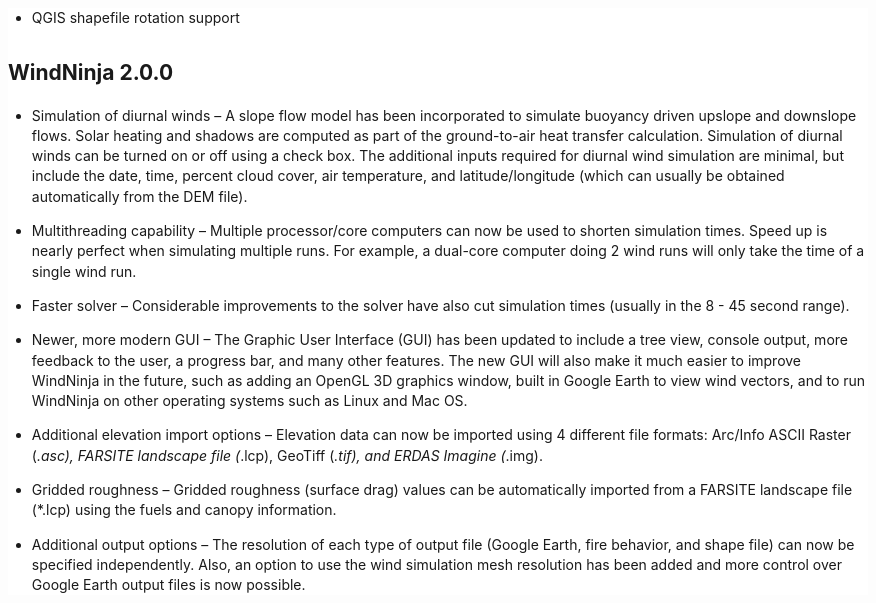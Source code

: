 * QGIS shapefile rotation support


WindNinja 2.0.0
---------------

* Simulation of diurnal winds – A slope flow model has been incorporated to
  simulate buoyancy driven upslope and downslope flows. Solar heating and
  shadows are computed as part of the ground-to-air heat transfer calculation.
  Simulation of diurnal winds can be turned on or off using a check box. The
  additional inputs required for diurnal wind simulation are minimal, but
  include the date, time, percent cloud cover, air temperature, and
  latitude/longitude (which can usually be obtained automatically from the DEM
  file).

* Multithreading capability – Multiple processor/core computers can now be used to
  shorten simulation times. Speed up is nearly perfect when simulating multiple
  runs. For example, a dual-core computer doing 2 wind runs will only take the
  time of a single wind run.

* Faster solver – Considerable improvements to the solver have also cut
  simulation times (usually in the 8 - 45 second range).

* Newer, more modern GUI – The Graphic User Interface (GUI) has been updated to
  include a tree view, console output, more feedback to the user, a progress
  bar, and many other features. The new GUI will also make it much easier to
  improve WindNinja in the future, such as adding an OpenGL 3D graphics window,
  built in Google Earth to view wind vectors, and to run WindNinja on other
  operating systems such as Linux and Mac OS.

* Additional elevation import options – Elevation data can now be imported using 4
  different file formats: Arc/Info ASCII Raster (*.asc), FARSITE landscape file
  (*.lcp), GeoTiff (*.tif), and ERDAS Imagine (*.img).

* Gridded roughness – Gridded roughness (surface drag) values can be
  automatically imported from a FARSITE landscape file (*.lcp) using the fuels
  and canopy information.

* Additional output options – The resolution of each type of output file
  (Google Earth, fire behavior, and shape file) can now be specified
  independently. Also, an option to use the wind simulation mesh resolution has
  been added and more control over Google Earth output files is now possible.
